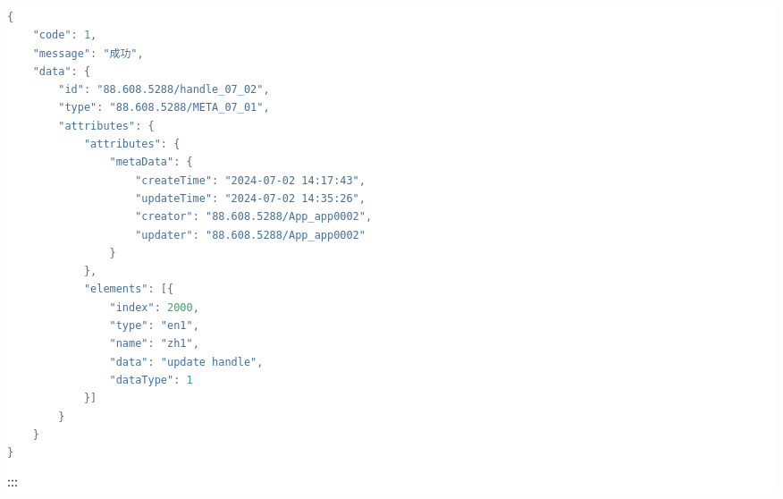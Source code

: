 ```java [实例标识]
{
    "code": 1,
    "message": "成功",
    "data": {
        "id": "88.608.5288/handle_07_02",
        "type": "88.608.5288/META_07_01",
        "attributes": {
            "attributes": {
                "metaData": {
                    "createTime": "2024-07-02 14:17:43",
                    "updateTime": "2024-07-02 14:35:26",
                    "creator": "88.608.5288/App_app0002",
                    "updater": "88.608.5288/App_app0002"
                }
            },
            "elements": [{
                "index": 2000,
                "type": "en1",
                "name": "zh1",
                "data": "update handle",
                "dataType": 1
            }]
        }
    }
}
```

:::
